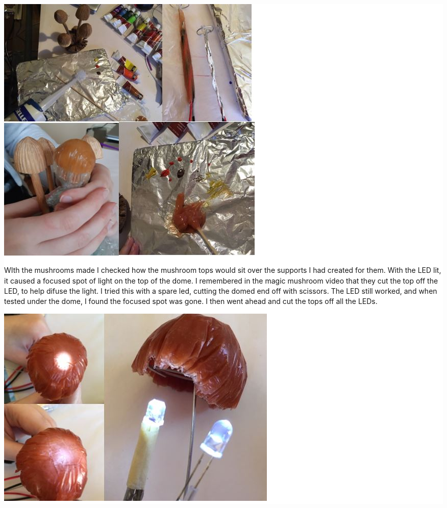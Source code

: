 ![Image](mushymake.JPG)

WIth the mushrooms made I checked how the mushroom tops would sit over the supports I had created for them.  With the LED lit, it caused a focused spot of light on the top of the dome.  I remembered in the magic mushroom video that they cut the top off the LED, to help difuse the light.  I tried this with a spare led, cutting the domed end off with scissors.  The LED still worked, and when tested under the dome, I found the focused spot was gone.  I then went ahead and cut the tops off all the LEDs.

![Image](choplit.JPG)
